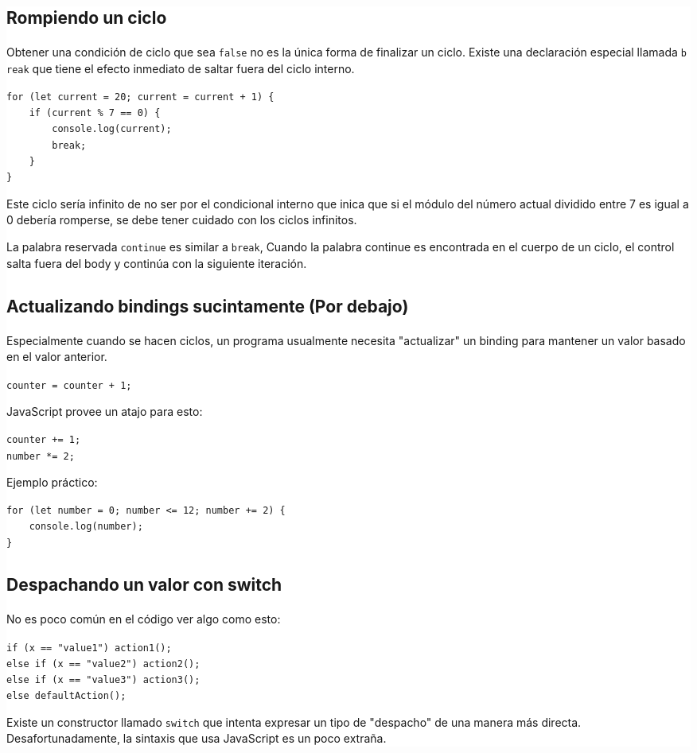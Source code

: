 ## Rompiendo un ciclo
Obtener una condición de ciclo que sea `false` no es la única forma de finalizar un ciclo. Existe una declaración especial llamada `break` que tiene el efecto inmediato de saltar fuera del ciclo interno.

```
for (let current = 20; current = current + 1) {
	if (current % 7 == 0) {
		console.log(current);
		break;
	}
}
```

Este ciclo sería infinito de no ser por el condicional interno que inica que si el módulo del número actual dividido entre 7 es igual a 0 debería romperse, se debe tener cuidado con los ciclos infinitos.

La palabra reservada `continue` es similar a `break`, Cuando la palabra continue es encontrada en el cuerpo de un ciclo, el control salta fuera del body y continúa con la siguiente iteración.

## Actualizando bindings sucintamente (Por debajo)
Especialmente cuando se hacen ciclos, un programa usualmente necesita "actualizar" un binding para mantener un valor basado en el valor anterior.

```
counter = counter + 1;
```

JavaScript provee un atajo para esto:

```
counter += 1;
number *= 2;
```

Ejemplo práctico:

```
for (let number = 0; number <= 12; number += 2) {
	console.log(number);
}
```

## Despachando un valor con switch
No es poco común en el código ver algo como esto:

```
if (x == "value1") action1();
else if (x == "value2") action2();
else if (x == "value3") action3();
else defaultAction();
```

Existe un constructor llamado `switch` que intenta expresar un tipo de "despacho" de una manera más directa. Desafortunadamente, la sintaxis que usa JavaScript es un poco extraña.
